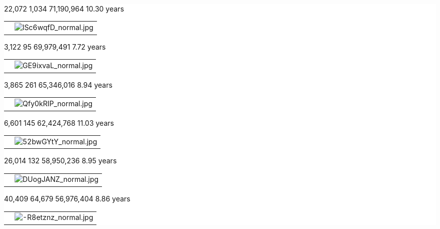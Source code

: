 22,072
1,034
71,190,964
10.30 years

|     |     |
| --- | --- |
|     | ![lSc6wqfD_normal.jpg](../_resources/lSc6wqfD_normal.jpg) |

3,122
95
69,979,491
7.72 years

|     |     |
| --- | --- |
|     | ![GE9ixvaL_normal.jpg](../_resources/GE9ixvaL_normal.jpg) |

3,865
261
65,346,016
8.94 years

|     |     |
| --- | --- |
|     | ![Qfy0kRIP_normal.jpg](../_resources/Qfy0kRIP_normal.jpg) |

6,601
145
62,424,768
11.03 years

|     |     |
| --- | --- |
|     | ![52bwGYtY_normal.jpg](../_resources/52bwGYtY_normal.jpg) |

26,014
132
58,950,236
8.95 years

|     |     |
| --- | --- |
|     | ![DUogJANZ_normal.jpg](../_resources/DUogJANZ_normal.jpg) |

40,409
64,679
56,976,404
8.86 years

|     |     |
| --- | --- |
|     | ![-R8etznz_normal.jpg](../_resources/-R8etznz_normal.jpg) |
